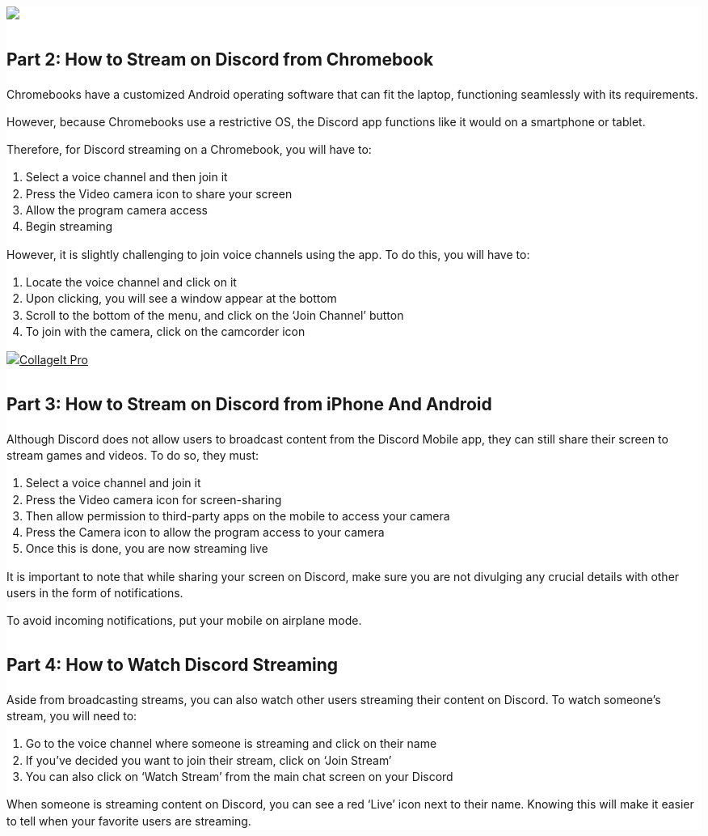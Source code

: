 
<a href="https://estore.winxdvd.com/order/checkout.php?PRODS=12653808&QTY=1&AFFILIATE=108875&CART=1"><img src="https://www.winxdvd.com/affiliate/new-banner/wt-500x500.jpg" border="0"></a>

## Part 2: How to Stream on Discord from Chromebook

Chromebooks have a customized Android operating software that can fit the laptop, functioning seamlessly with its requirements.

However, because Chromebooks use a restrictive OS, the Discord app functions like it would on a smartphone or tablet.

Therefore, for Discord streaming on a Chromebook, you will have to:

1. Select a voice channel and then join it
2. Press the Video camera icon to share your screen
3. Allow the program camera access
4. Begin streaming

However, it is slightly challenging to join voice channels using the app. To do this, you will have to:

1. Locate the voice channel and click on it
2. Upon clicking, you will see a window appear at the bottom
3. Scroll to the bottom of the menu, and click on the ‘Join Channel’ button
4. To join with the camera, click on the camcorder icon


<a href="https://secure.2checkout.com/order/checkout.php?PRODS=4530091&QTY=1&AFFILIATE=108875&CART=1"><img src="https://www.pearlmountainsoft.com/n_img/product/cit_win/banScrn.jpg" border="0">CollageIt Pro</a>

## Part 3: How to Stream on Discord from iPhone And Android

Although Discord does not allow users to broadcast content from the Discord Mobile app, they can still share their screen to stream games and videos. To do so, they must:

1. Select a voice channel and join it
2. Press the Video camera icon for screen-sharing
3. Then allow permission to third-party apps on the mobile to access your camera
4. Press the Camera icon to allow the program access to your camera
5. Once this is done, you are now streaming live

It is important to note that while sharing your screen on Discord, make sure you are not divulging any crucial details with other users in the form of notifications.

To avoid incoming notifications, put your mobile on airplane mode.

## Part 4: How to Watch Discord Streaming

Aside from broadcasting streams, you can also watch other users streaming their content on Discord. To watch someone’s stream, you will need to:

1. Go to the voice channel where someone is streaming and click on their name
2. If you’ve decided you want to join their stream, click on ‘Join Stream’
3. You can also click on ‘Watch Stream’ from the main chat screen on your Discord

When someone is streaming content on Discord, you can see a red ‘Live’ icon next to their name. Knowing this will make it easier to tell when your favorite users are streaming.
